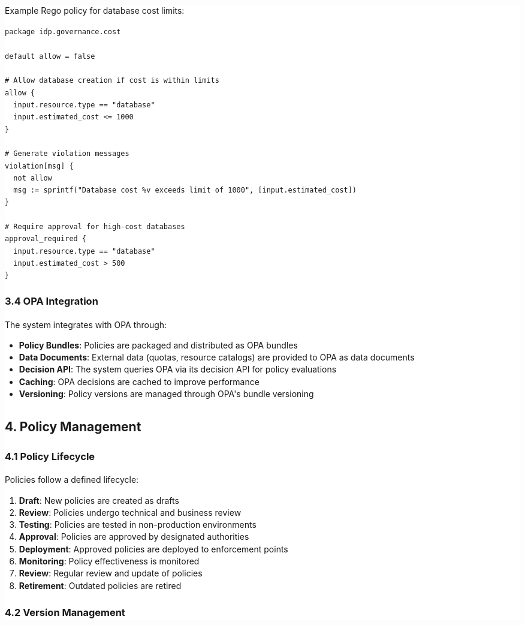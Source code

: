 Example Rego policy for database cost limits:

```rego
package idp.governance.cost

default allow = false

# Allow database creation if cost is within limits
allow {
  input.resource.type == "database"
  input.estimated_cost <= 1000
}

# Generate violation messages
violation[msg] {
  not allow
  msg := sprintf("Database cost %v exceeds limit of 1000", [input.estimated_cost])
}

# Require approval for high-cost databases
approval_required {
  input.resource.type == "database"
  input.estimated_cost > 500
}
```

### 3.4 OPA Integration
The system integrates with OPA through:

- **Policy Bundles**: Policies are packaged and distributed as OPA bundles
- **Data Documents**: External data (quotas, resource catalogs) are provided to OPA as data documents
- **Decision API**: The system queries OPA via its decision API for policy evaluations
- **Caching**: OPA decisions are cached to improve performance
- **Versioning**: Policy versions are managed through OPA's bundle versioning

## 4. Policy Management

### 4.1 Policy Lifecycle

Policies follow a defined lifecycle:

1. **Draft**: New policies are created as drafts
2. **Review**: Policies undergo technical and business review
3. **Testing**: Policies are tested in non-production environments
4. **Approval**: Policies are approved by designated authorities
5. **Deployment**: Approved policies are deployed to enforcement points
6. **Monitoring**: Policy effectiveness is monitored
7. **Review**: Regular review and update of policies
8. **Retirement**: Outdated policies are retired

### 4.2 Version Management
